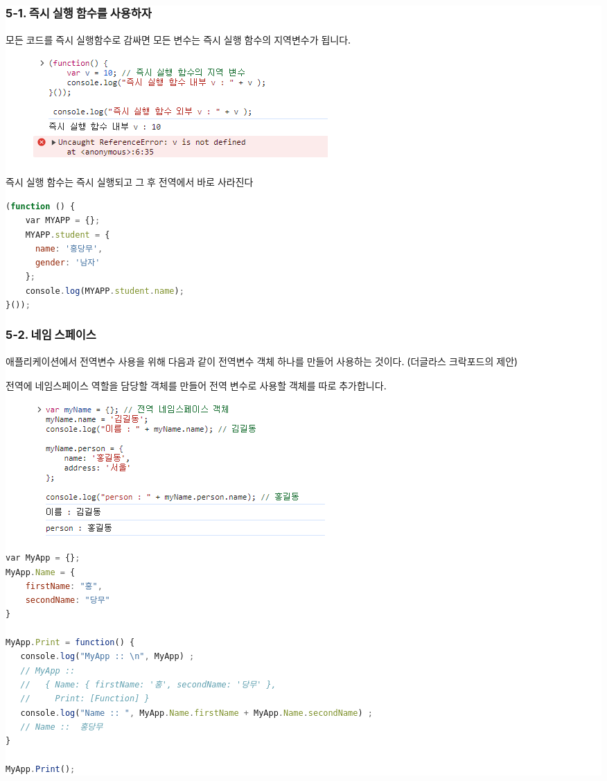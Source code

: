 ### 5-1. 즉시 실행 함수를 사용하자

모든 코드를 즉시 실행함수로 감싸면 모든 변수는 즉시 실행 함수의 지역변수가 됩니다.

<figure><img src="../../.gitbook/assets/image (148).png" alt=""><figcaption></figcaption></figure>

즉시 실행 함수는 즉시 실행되고 그 후 전역에서 바로 사라진다

```javascript
(function () {
    var MYAPP = {};  
    MYAPP.student = {
      name: '홍당무',
      gender: '남자'
    };  
    console.log(MYAPP.student.name);
}());

```

### 5-2. 네임 스페이스

애플리케이션에서 전역변수 사용을 위해 다음과 같이 전역변수 객체 하나를 만들어 사용하는 것이다. (더글라스 크락포드의 제안)

전역에 네임스페이스 역할을 담당할 객체를 만들어 전역 변수로 사용할 객체를 따로 추가합니다.

<figure><img src="../../.gitbook/assets/image (149).png" alt=""><figcaption></figcaption></figure>

```javascript
var MyApp = {};
MyApp.Name = {
    firstName: "홍",
    secondName: "당무"
}

MyApp.Print = function() {
   console.log("MyApp :: \n", MyApp) ;
   // MyApp :: 
   //   { Name: { firstName: '홍', secondName: '당무' },
   //     Print: [Function] }
   console.log("Name :: ", MyApp.Name.firstName + MyApp.Name.secondName) ;
   // Name ::  홍당무
}

MyApp.Print();

```

